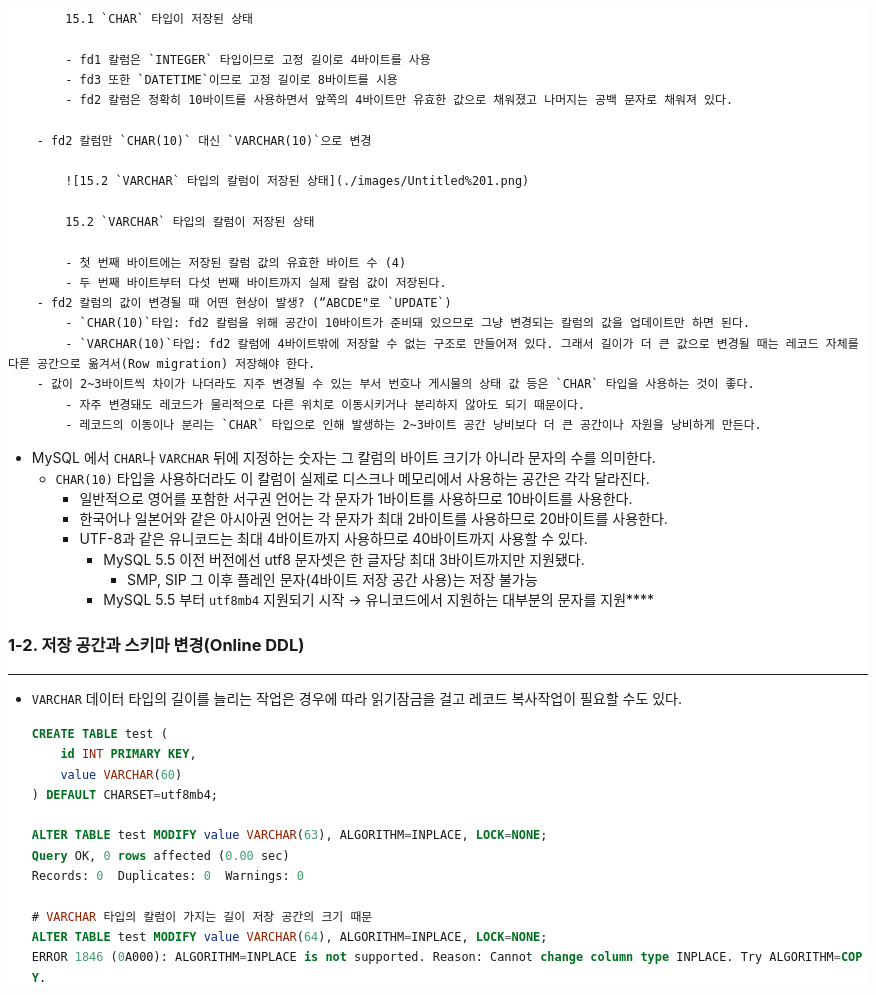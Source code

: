             15.1 `CHAR` 타입이 저장된 상태
            
            - fd1 칼럼은 `INTEGER` 타입이므로 고정 길이로 4바이트를 사용
            - fd3 또한 `DATETIME`이므로 고정 길이로 8바이트를 시용
            - fd2 칼럼은 정확히 10바이트를 사용하면서 앞쪽의 4바이트만 유효한 값으로 채워졌고 나머지는 공백 문자로 채워져 있다.
            
        - fd2 칼럼만 `CHAR(10)` 대신 `VARCHAR(10)`으로 변경
            
            ![15.2 `VARCHAR` 타입의 칼럼이 저장된 상태](./images/Untitled%201.png)
            
            15.2 `VARCHAR` 타입의 칼럼이 저장된 상태
            
            - 첫 번째 바이트에는 저장된 칼럼 값의 유효한 바이트 수 (4)
            - 두 번째 바이트부터 다섯 번째 바이트까지 실제 칼럼 값이 저장된다.
        - fd2 칼럼의 값이 변경될 때 어떤 현상이 발생? (“ABCDE"로 `UPDATE`)
            - `CHAR(10)`타입: fd2 칼럼을 위해 공간이 10바이트가 준비돼 있으므로 그냥 변경되는 칼럼의 값을 업데이트만 하면 된다.
            - `VARCHAR(10)`타입: fd2 칼럼에 4바이트밖에 저장할 수 없는 구조로 만들어져 있다. 그래서 길이가 더 큰 값으로 변경될 때는 레코드 자체를 다른 공간으로 옮겨서(Row migration) 저장해야 한다.
        - 값이 2~3바이트씩 차이가 나더라도 지주 변경될 수 있는 부서 번호나 게시물의 상태 값 등은 `CHAR` 타입을 사용하는 것이 좋다.
            - 자주 변경돼도 레코드가 물리적으로 다른 위치로 이동시키거나 분리하지 않아도 되기 때문이다.
            - 레코드의 이동이나 분리는 `CHAR` 타입으로 인해 발생하는 2~3바이트 공간 낭비보다 더 큰 공간이나 자원을 낭비하게 만든다.

- MySQL 에서 `CHAR`나 `VARCHAR` 뒤에 지정하는 숫자는 그 칼럼의 바이트 크기가 아니라 문자의 수를 의미한다.
    - `CHAR(10)` 타입을 사용하더라도 이 칼럼이 실제로 디스크나 메모리에서 사용하는 공간은 각각 달라진다.
        - 일반적으로 영어를 포함한 서구권 언어는 각 문자가 1바이트를 사용하므로 10바이트를 사용한다.
        - 한국어나 일본어와 같은 아시아권 언어는 각 문자가 최대 2바이트를 사용하므로 20바이트를 사용한다.
        - UTF-8과 같은 유니코드는 최대 4바이트까지 사용하므로 40바이트까지 사용할 수 있다.
            - MySQL 5.5 이전 버전에선 utf8 문자셋은 한 글자당 최대 3바이트까지만 지원됐다.
                - SMP, SIP 그 이후 플레인 문자(4바이트 저장 공간 사용)는 저장 불가능
            - MySQL 5.5 부터 `utf8mb4` 지원되기 시작 → 유니코드에서 지원하는 대부분의 문자를 지원****

### 1-2. 저장 공간과 스키마 변경(Online DDL)

---

- `VARCHAR` 데이터 타입의 길이를 늘리는 작업은 경우에 따라 읽기잠금을 걸고 레코드 복사작업이 필요할 수도 있다.
    
    ```sql
    CREATE TABLE test (
        id INT PRIMARY KEY,
        value VARCHAR(60)
    ) DEFAULT CHARSET=utf8mb4;
    
    ALTER TABLE test MODIFY value VARCHAR(63), ALGORITHM=INPLACE, LOCK=NONE;
    Query OK, 0 rows affected (0.00 sec)
    Records: 0  Duplicates: 0  Warnings: 0
    
    # VARCHAR 타입의 칼럼이 가지는 길이 저장 공간의 크기 때문
    ALTER TABLE test MODIFY value VARCHAR(64), ALGORITHM=INPLACE, LOCK=NONE;
    ERROR 1846 (0A000): ALGORITHM=INPLACE is not supported. Reason: Cannot change column type INPLACE. Try ALGORITHM=COPY.
    